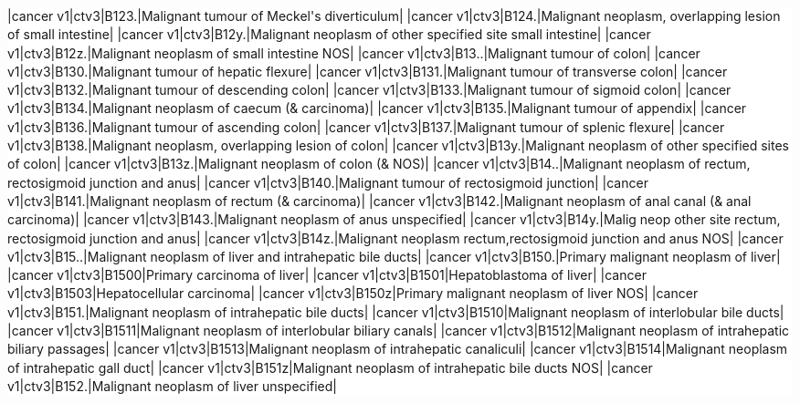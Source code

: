 |cancer v1|ctv3|B123.|Malignant tumour of Meckel's diverticulum|
|cancer v1|ctv3|B124.|Malignant neoplasm, overlapping lesion of small intestine|
|cancer v1|ctv3|B12y.|Malignant neoplasm of other specified site small intestine|
|cancer v1|ctv3|B12z.|Malignant neoplasm of small intestine NOS|
|cancer v1|ctv3|B13..|Malignant tumour of colon|
|cancer v1|ctv3|B130.|Malignant tumour of hepatic flexure|
|cancer v1|ctv3|B131.|Malignant tumour of transverse colon|
|cancer v1|ctv3|B132.|Malignant tumour of descending colon|
|cancer v1|ctv3|B133.|Malignant tumour of sigmoid colon|
|cancer v1|ctv3|B134.|Malignant neoplasm of caecum (& carcinoma)|
|cancer v1|ctv3|B135.|Malignant tumour of appendix|
|cancer v1|ctv3|B136.|Malignant tumour of ascending colon|
|cancer v1|ctv3|B137.|Malignant tumour of splenic flexure|
|cancer v1|ctv3|B138.|Malignant neoplasm, overlapping lesion of colon|
|cancer v1|ctv3|B13y.|Malignant neoplasm of other specified sites of colon|
|cancer v1|ctv3|B13z.|Malignant neoplasm of colon (& NOS)|
|cancer v1|ctv3|B14..|Malignant neoplasm of rectum, rectosigmoid junction and anus|
|cancer v1|ctv3|B140.|Malignant tumour of rectosigmoid junction|
|cancer v1|ctv3|B141.|Malignant neoplasm of rectum (& carcinoma)|
|cancer v1|ctv3|B142.|Malignant neoplasm of anal canal (& anal carcinoma)|
|cancer v1|ctv3|B143.|Malignant neoplasm of anus unspecified|
|cancer v1|ctv3|B14y.|Malig neop other site rectum, rectosigmoid junction and anus|
|cancer v1|ctv3|B14z.|Malignant neoplasm rectum,rectosigmoid junction and anus NOS|
|cancer v1|ctv3|B15..|Malignant neoplasm of liver and intrahepatic bile ducts|
|cancer v1|ctv3|B150.|Primary malignant neoplasm of liver|
|cancer v1|ctv3|B1500|Primary carcinoma of liver|
|cancer v1|ctv3|B1501|Hepatoblastoma of liver|
|cancer v1|ctv3|B1503|Hepatocellular carcinoma|
|cancer v1|ctv3|B150z|Primary malignant neoplasm of liver NOS|
|cancer v1|ctv3|B151.|Malignant neoplasm of intrahepatic bile ducts|
|cancer v1|ctv3|B1510|Malignant neoplasm of interlobular bile ducts|
|cancer v1|ctv3|B1511|Malignant neoplasm of interlobular biliary canals|
|cancer v1|ctv3|B1512|Malignant neoplasm of intrahepatic biliary passages|
|cancer v1|ctv3|B1513|Malignant neoplasm of intrahepatic canaliculi|
|cancer v1|ctv3|B1514|Malignant neoplasm of intrahepatic gall duct|
|cancer v1|ctv3|B151z|Malignant neoplasm of intrahepatic bile ducts NOS|
|cancer v1|ctv3|B152.|Malignant neoplasm of liver unspecified|